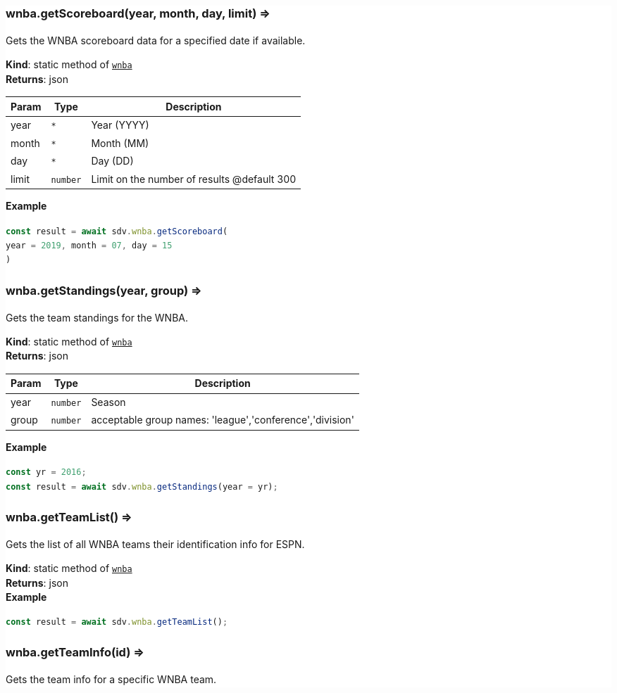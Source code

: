 ### wnba.getScoreboard(year, month, day, limit) ⇒
Gets the WNBA scoreboard data for a specified date if available.

**Kind**: static method of [<code>wnba</code>](#wnba)  
**Returns**: json  

| Param | Type | Description |
| --- | --- | --- |
| year | <code>\*</code> | Year (YYYY) |
| month | <code>\*</code> | Month (MM) |
| day | <code>\*</code> | Day (DD) |
| limit | <code>number</code> | Limit on the number of results @default 300 |

**Example**  
```js
const result = await sdv.wnba.getScoreboard(
year = 2019, month = 07, day = 15
)
```
<a name="wnba.getStandings"></a>

### wnba.getStandings(year, group) ⇒
Gets the team standings for the WNBA.

**Kind**: static method of [<code>wnba</code>](#wnba)  
**Returns**: json  

| Param | Type | Description |
| --- | --- | --- |
| year | <code>number</code> | Season |
| group | <code>number</code> | acceptable group names: 'league','conference','division' |

**Example**  
```js
const yr = 2016;
const result = await sdv.wnba.getStandings(year = yr);
```
<a name="wnba.getTeamList"></a>

### wnba.getTeamList() ⇒
Gets the list of all WNBA teams their identification info for ESPN.

**Kind**: static method of [<code>wnba</code>](#wnba)  
**Returns**: json  
**Example**  
```js
const result = await sdv.wnba.getTeamList();
```
<a name="wnba.getTeamInfo"></a>

### wnba.getTeamInfo(id) ⇒
Gets the team info for a specific WNBA team.
